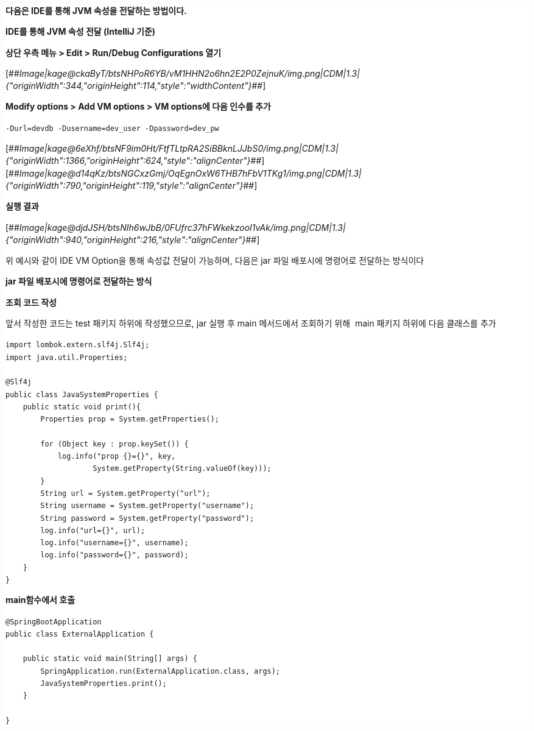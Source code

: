 **다음은 IDE를 통해 JVM 속성을 전달하는 방법이다.**

**IDE를 통해 JVM 속성 전달 (IntelliJ 기준)**

**상단 우측 메뉴 > Edit > Run/Debug Configurations 열기**

[##_Image|kage@ckaByT/btsNHPoR6YB/vM1HHN2o6hn2E2P0ZejnuK/img.png|CDM|1.3|{"originWidth":344,"originHeight":114,"style":"widthContent"}_##]

**Modify options > Add VM options > VM options에 다음 인수를 추가** 

```
-Durl=devdb -Dusername=dev_user -Dpassword=dev_pw
```

[##_Image|kage@6eXhf/btsNF9im0Ht/FtfTLtpRA2SiBBknLJJbS0/img.png|CDM|1.3|{"originWidth":1366,"originHeight":624,"style":"alignCenter"}_##][##_Image|kage@d14qKz/btsNGCxzGmj/OqEgnOxW6THB7hFbV1TKg1/img.png|CDM|1.3|{"originWidth":790,"originHeight":119,"style":"alignCenter"}_##]

**실행 결과**

[##_Image|kage@djdJSH/btsNIh6wJbB/0FUfrc37hFWkekzooI1vAk/img.png|CDM|1.3|{"originWidth":940,"originHeight":216,"style":"alignCenter"}_##]

위 예시와 같이 IDE VM Option을 통해 속성값 전달이 가능하며, 다음은 jar 파일 배포시에 명령어로 전달하는 방식이다

**jar 파일 배포시에 명령어로 전달하는 방식**

**조회 코드 작성**

앞서 작성한 코드는 test 패키지 하위에 작성했으므로, jar 실행 후 main 메서드에서 조회하기 위해  main 패키지 하위에 다음 클래스를 추가

```
import lombok.extern.slf4j.Slf4j;
import java.util.Properties;

@Slf4j
public class JavaSystemProperties {
    public static void print(){
        Properties prop = System.getProperties();

        for (Object key : prop.keySet()) {
            log.info("prop {}={}", key,
                    System.getProperty(String.valueOf(key)));
        }
        String url = System.getProperty("url");
        String username = System.getProperty("username");
        String password = System.getProperty("password");
        log.info("url={}", url);
        log.info("username={}", username);
        log.info("password={}", password);
    }
}
```

**main함수에서 호출**

```
@SpringBootApplication
public class ExternalApplication {

    public static void main(String[] args) {
        SpringApplication.run(ExternalApplication.class, args);
        JavaSystemProperties.print();
    }

}
```
